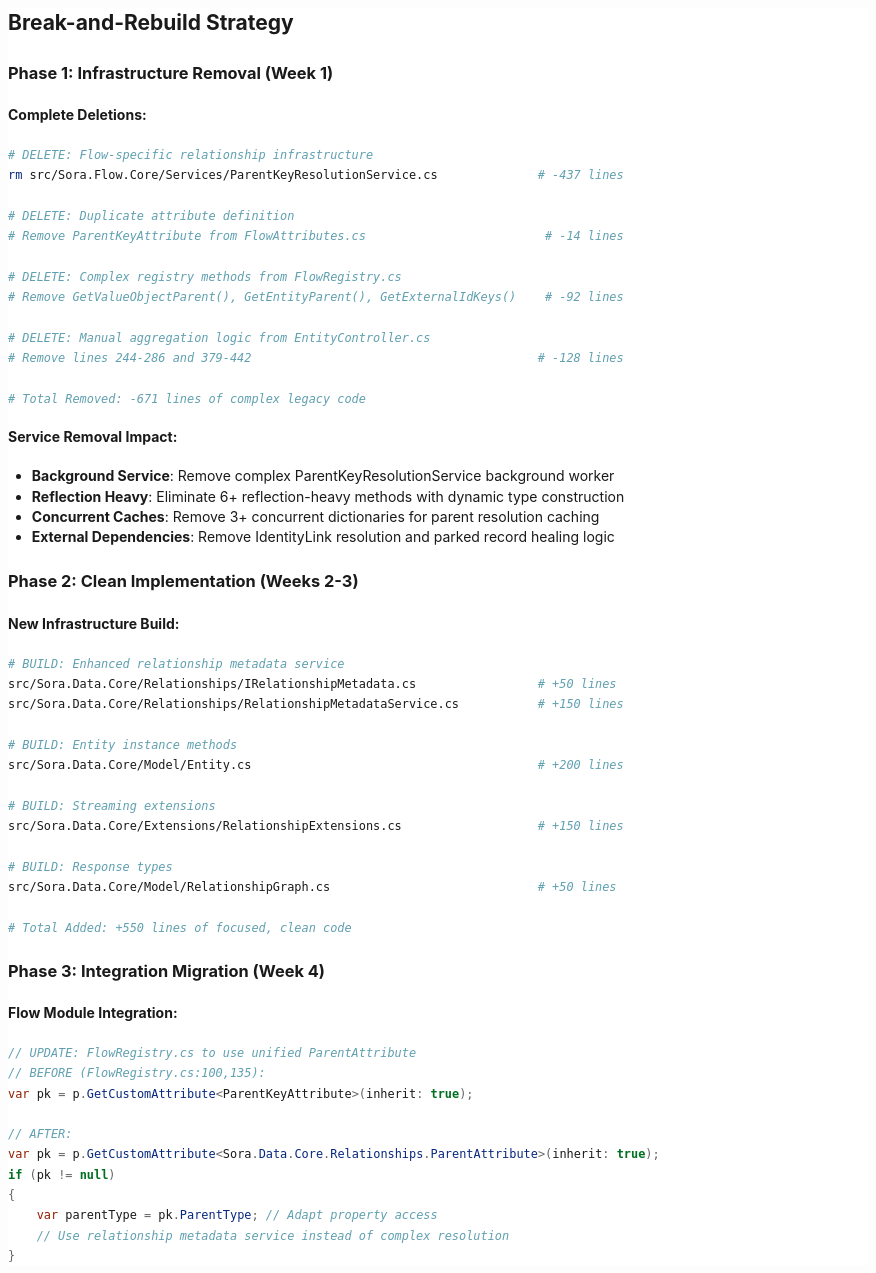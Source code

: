 ## Break-and-Rebuild Strategy

### Phase 1: Infrastructure Removal (Week 1)

#### Complete Deletions:
```bash
# DELETE: Flow-specific relationship infrastructure
rm src/Sora.Flow.Core/Services/ParentKeyResolutionService.cs              # -437 lines

# DELETE: Duplicate attribute definition
# Remove ParentKeyAttribute from FlowAttributes.cs                         # -14 lines

# DELETE: Complex registry methods from FlowRegistry.cs
# Remove GetValueObjectParent(), GetEntityParent(), GetExternalIdKeys()    # -92 lines

# DELETE: Manual aggregation logic from EntityController.cs
# Remove lines 244-286 and 379-442                                        # -128 lines

# Total Removed: -671 lines of complex legacy code
```

#### Service Removal Impact:
- **Background Service**: Remove complex ParentKeyResolutionService background worker
- **Reflection Heavy**: Eliminate 6+ reflection-heavy methods with dynamic type construction
- **Concurrent Caches**: Remove 3+ concurrent dictionaries for parent resolution caching
- **External Dependencies**: Remove IdentityLink resolution and parked record healing logic

### Phase 2: Clean Implementation (Weeks 2-3)

#### New Infrastructure Build:
```bash
# BUILD: Enhanced relationship metadata service
src/Sora.Data.Core/Relationships/IRelationshipMetadata.cs                 # +50 lines
src/Sora.Data.Core/Relationships/RelationshipMetadataService.cs           # +150 lines

# BUILD: Entity instance methods
src/Sora.Data.Core/Model/Entity.cs                                        # +200 lines

# BUILD: Streaming extensions
src/Sora.Data.Core/Extensions/RelationshipExtensions.cs                   # +150 lines

# BUILD: Response types
src/Sora.Data.Core/Model/RelationshipGraph.cs                             # +50 lines

# Total Added: +550 lines of focused, clean code
```

### Phase 3: Integration Migration (Week 4)

#### Flow Module Integration:
```csharp
// UPDATE: FlowRegistry.cs to use unified ParentAttribute
// BEFORE (FlowRegistry.cs:100,135):
var pk = p.GetCustomAttribute<ParentKeyAttribute>(inherit: true);

// AFTER:
var pk = p.GetCustomAttribute<Sora.Data.Core.Relationships.ParentAttribute>(inherit: true);
if (pk != null)
{
    var parentType = pk.ParentType; // Adapt property access
    // Use relationship metadata service instead of complex resolution
}
```
